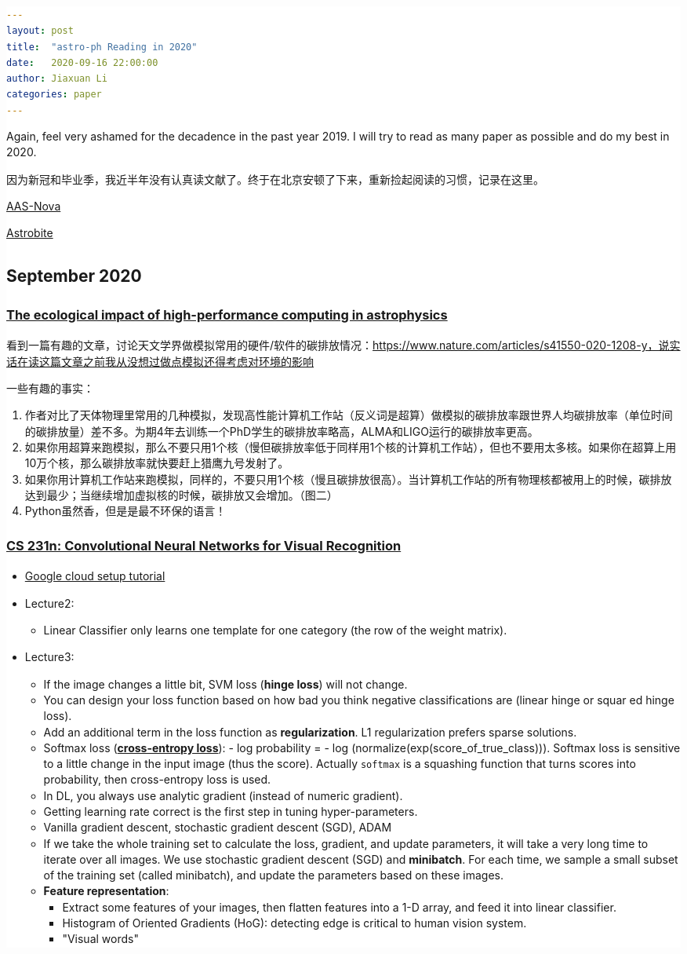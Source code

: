 ```yaml
---
layout: post
title:  "astro-ph Reading in 2020"
date:   2020-09-16 22:00:00
author: Jiaxuan Li
categories: paper
---
```

Again, feel very ashamed for the decadence in the past year 2019. I will try to read as many paper as possible and do my best in 2020.

因为新冠和毕业季，我近半年没有认真读文献了。终于在北京安顿了下来，重新捡起阅读的习惯，记录在这里。

[AAS-Nova](https://aasnova.org)

[Astrobite](https://astrobites.org)

## September 2020

### [The ecological impact of high-performance computing in astrophysics](https://www.nature.com/articles/s41550-020-1208-y)

看到一篇有趣的文章，讨论天文学界做模拟常用的硬件/软件的碳排放情况：https://www.nature.com/articles/s41550-020-1208-y，说实话在读这篇文章之前我从没想过做点模拟还得考虑对环境的影响

一些有趣的事实：

1. 作者对比了天体物理里常用的几种模拟，发现高性能计算机工作站（反义词是超算）做模拟的碳排放率跟世界人均碳排放率（单位时间的碳排放量）差不多。为期4年去训练一个PhD学生的碳排放率略高，ALMA和LIGO运行的碳排放率更高。
2. 如果你用超算来跑模拟，那么不要只用1个核（慢但碳排放率低于同样用1个核的计算机工作站），但也不要用太多核。如果你在超算上用10万个核，那么碳排放率就快要赶上猎鹰九号发射了。
3. 如果你用计算机工作站来跑模拟，同样的，不要只用1个核（慢且碳排放很高）。当计算机工作站的所有物理核都被用上的时候，碳排放达到最少；当继续增加虚拟核的时候，碳排放又会增加。（图二）
4. Python虽然香，但是是最不环保的语言！

### [CS 231n: Convolutional Neural Networks for Visual Recognition](http://cs231n.stanford.edu/index.html)

- [Google cloud setup tutorial](https://github.com/cs231n/gcloud)

- Lecture2: 

  - Linear Classifier only learns one template for one category (the row of the weight matrix). 

- Lecture3:

  - If the image changes a little bit, SVM loss (**hinge loss**) will not change. 
  - You can design your loss function based on how bad you think negative classifications are (linear hinge or squar ed hinge loss). 
  - Add an additional term in the loss function as **regularization**. L1 regularization prefers sparse solutions. 
  - Softmax loss ([**cross-entropy loss**](https://www.youtube.com/watch?v=ErfnhcEV1O8)):  - log probability = - log (normalize(exp(score_of_true_class))). Softmax loss is sensitive to a little change in the input image (thus the score). Actually `softmax` is a squashing function that turns scores into probability, then cross-entropy loss is used.
  - In DL, you always use analytic gradient (instead of numeric gradient).
  - Getting learning rate correct is the first step in tuning hyper-parameters. 
  - Vanilla gradient descent, stochastic gradient descent (SGD), ADAM
  - If we take the whole training set to calculate the loss, gradient, and update parameters, it will take a very long time to iterate over all images. We use stochastic gradient descent (SGD) and **minibatch**. For each time, we sample a small subset of the training set (called minibatch), and update the parameters based on these images. 
  - **Feature representation**: 
    - Extract some features of your images, then flatten features into a 1-D array, and feed it into linear classifier. 
    - Histogram of Oriented Gradients (HoG): detecting edge is critical to human vision system. 
    - "Visual words"
